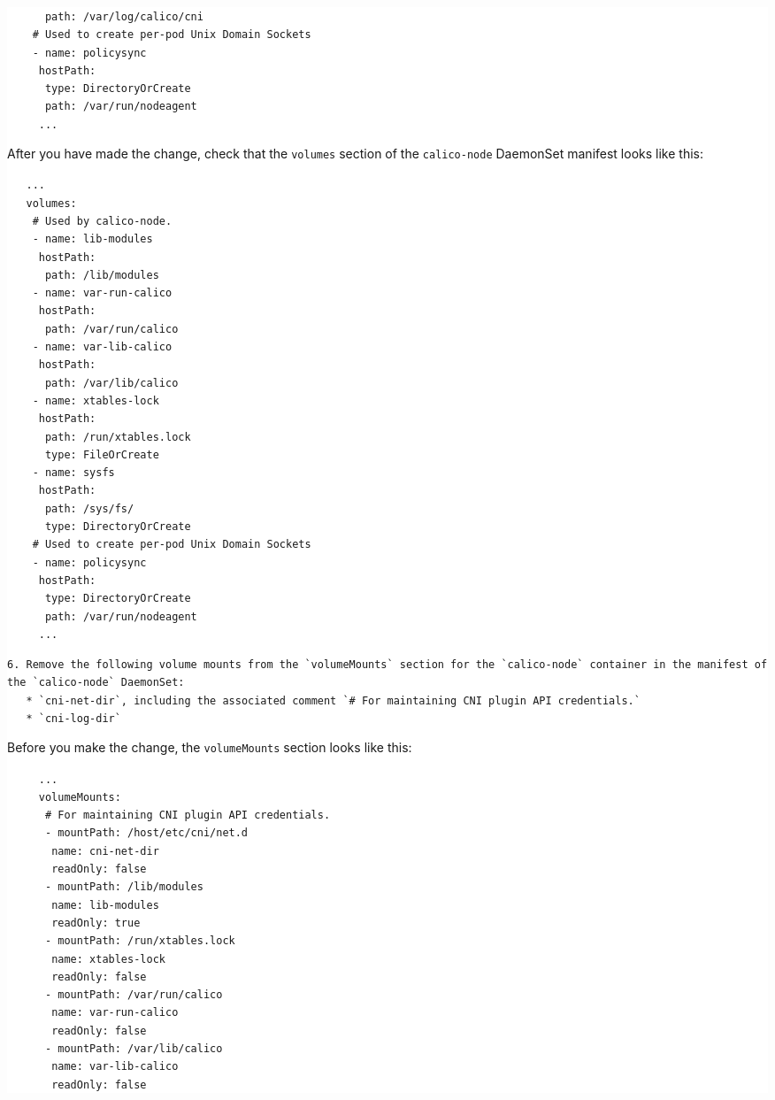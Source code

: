 ```
      path: /var/log/calico/cni
    # Used to create per-pod Unix Domain Sockets
    - name: policysync
     hostPath:
      type: DirectoryOrCreate
      path: /var/run/nodeagent
     ...
```

After you have made the change, check that the `volumes` section of the `calico-node` DaemonSet manifest looks like this:
```
   ...
   volumes:
    # Used by calico-node.
    - name: lib-modules
     hostPath:
      path: /lib/modules
    - name: var-run-calico
     hostPath:
      path: /var/run/calico
    - name: var-lib-calico
     hostPath:
      path: /var/lib/calico
    - name: xtables-lock
     hostPath:
      path: /run/xtables.lock
      type: FileOrCreate
    - name: sysfs
     hostPath:
      path: /sys/fs/
      type: DirectoryOrCreate
    # Used to create per-pod Unix Domain Sockets
    - name: policysync
     hostPath:
      type: DirectoryOrCreate
      path: /var/run/nodeagent
     ...
```

    6. Remove the following volume mounts from the `volumeMounts` section for the `calico-node` container in the manifest of the `calico-node` DaemonSet:
       * `cni-net-dir`, including the associated comment `# For maintaining CNI plugin API credentials.`
       * `cni-log-dir`
Before you make the change, the `volumeMounts` section looks like this:
```
     ...
     volumeMounts:
      # For maintaining CNI plugin API credentials.
      - mountPath: /host/etc/cni/net.d
       name: cni-net-dir
       readOnly: false
      - mountPath: /lib/modules
       name: lib-modules
       readOnly: true
      - mountPath: /run/xtables.lock
       name: xtables-lock
       readOnly: false
      - mountPath: /var/run/calico
       name: var-run-calico
       readOnly: false
      - mountPath: /var/lib/calico
       name: var-lib-calico
       readOnly: false
```